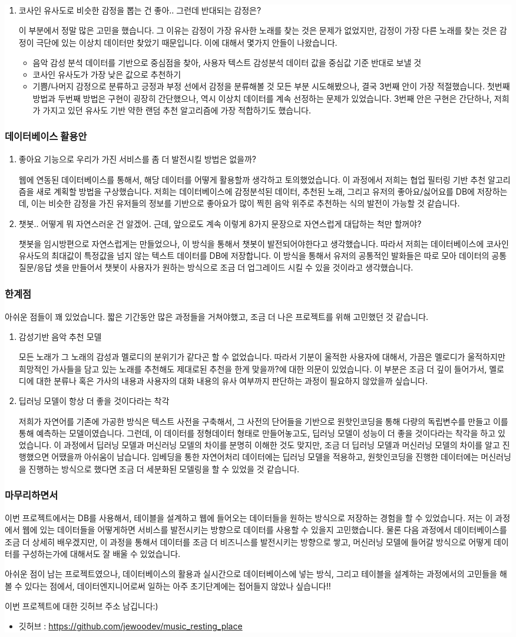 1. 코사인 유사도로 비슷한 감정을 뽑는 건 좋아.. 그런데 반대되는 감정은?

   이 부분에서 정말 많은 고민을 했습니다. 그 이유는 감정이 가장 유사한 노래를 찾는 것은 문제가 없었지만, 감정이 가장 다른 노래를 찾는 것은 감정이 극단에 있는 이상치 데이터만 찾았기 때문입니다. 이에 대해서 몇가지 안들이 나왔습니다.

   - 음악 감성 분석 데이터를 기반으로 중심점을 찾아, 사용자 텍스트 감성분석 데이터 값을 중심값 기준 반대로 보낼 것
   - 코사인 유사도가 가장 낮은 값으로 추천하기
   - 기쁨/나머지 감정으로 분류하고 긍정과 부정 선에서 감정을 분류해볼 것
     모든 부분 시도해봤으나, 결국 3번째 안이 가장 적절했습니다. 첫번째 방법과 두번째 방법은 구현이 굉장히 간단했으나, 역시 이상치 데이터를 계속 선정하는 문제가 있었습니다. 3번째 안은 구현은 간단하나, 저희가 가지고 있던 유사도 기반 약한 랜덤 추천 알고리즘에 가장 적합하기도 했습니다.

### 데이터베이스 활용안

1. 좋아요 기능으로 우리가 가진 서비스를 좀 더 발전시킬 방법은 없을까?  
   
   웹에 연동된 데이터베이스를 통해서, 해당 데이터를 어떻게 활용할까 생각하고 토의했었습니다. 이 과정에서 저희는 협업 필터링 기반 추천 알고리즘을 새로 계획할 방법을 구상했습니다. 저희는 데이터베이스에 감정분석된 데이터, 추천된 노래, 그리고 유저의 좋아요/싫어요를 DB에 저장하는데, 이는 비슷한 감정을 가진 유저들의 정보를 기반으로 좋아요가 많이 찍힌 음악 위주로 추천하는 식의 발전이 가능할 것 같습니다.
2. 챗봇.. 어떻게 뭐 자연스러운 건 알겠어. 근데, 앞으로도 계속 이렇게 8가지 문장으로 자연스럽게 대답하는 척만 할꺼야?  
   
   챗봇을 임시방편으로 자연스럽게는 만들었으나, 이 방식을 통해서 챗봇이 발전되어야한다고 생각했습니다. 따라서 저희는 데이터베이스에 코사인유사도의 최대값이 특정값을 넘지 않는 텍스트 데이터를 DB에 저장합니다. 이 방식을 통해서 유저의 공통적인 발화들은 따로 모아 데이터의 공통 질문/응답 셋을 만들어서 챗봇이 사용자가 원하는 방식으로 조금 더 업그레이드 시킬 수 있을 것이라고 생각했습니다.

### 한계점

아쉬운 점들이 꽤 있었습니다. 짧은 기간동안 많은 과정들을 거쳐야했고, 조금 더 나은 프로젝트를 위해 고민했던 것 같습니다.

1. 감성기반 음악 추천 모델  
   
   모든 노래가 그 노래의 감성과 멜로디의 분위기가 같다곤 할 수 없었습니다. 따라서 기분이 울적한 사용자에 대해서, 가끔은 멜로디가 울적하지만 희망적인 가사들을 담고 있는 노래를 추천해도 제대로된 추천을 한게 맞을까?에 대한 의문이 있었습니다. 이 부분은 조금 더 깊이 들어가서, 멜로디에 대한 분류나 혹은 가사의 내용과 사용자의 대화 내용의 유사 여부까지 판단하는 과정이 필요하지 않았을까 싶습니다.
2. 딥러닝 모델이 항상 더 좋을 것이다라는 착각  
   
   저희가 자연어를 기존에 가공한 방식은 텍스트 사전을 구축해서, 그 사전의 단어들을 기반으로 원핫인코딩을 통해 다량의 독립변수를 만들고 이를 통해 예측하는 모델이였습니다. 그런데, 이 데이터를 정형데이터 형태로 만들어놓고도, 딥러닝 모델이 성능이 더 좋을 것이다라는 착각을 하고 있었습니다. 이 과정에서 딥러닝 모델과 머신러닝 모델의 차이를 분명히 이해한 것도 맞지만, 조금 더 딥러닝 모델과 머신러닝 모델의 차이를 알고 진행했으면 어땠을까 아쉬움이 남습니다. 임베딩을 통한 자연어처리 데이터에는 딥러닝 모델을 적용하고, 원핫인코딩을 진행한 데이터에는 머신러닝을 진행하는 방식으로 했다면 조금 더 세분화된 모델링을 할 수 있었을 것 같습니다.

### 마무리하면서

이번 프로젝트에서는 DB를 사용해서, 테이블을 설계하고 웹에 들어오는 데이터들을 원하는 방식으로 저장하는 경험을 할 수 있었습니다. 저는 이 과정에서 웹에 있는 데이터들을 어떻게하면 서비스를 발전시키는 방향으로 데이터를 사용할 수 있을지 고민했습니다. 물론 다음 과정에서 데이터베이스를 조금 더 상세히 배우겠지만, 이 과정을 통해서 데이터를 조금 더 비즈니스를 발전시키는 방향으로 쌓고, 머신러닝 모델에 들어갈 방식으로 어떻게 데이터를 구성하는가에 대해서도 잘 배울 수 있었습니다.

아쉬운 점이 남는 프로젝트였으나, 데이터베이스의 활용과 실시간으로 데이터베이스에 넣는 방식, 그리고 테이블을 설계하는 과정에서의 고민들을 해볼 수 있다는 점에서, 데이터엔지니어로써 일하는 아주 초기단계에는 접어들지 않았나 싶습니다!!

이번 프로젝트에 대한 깃허브 주소 남깁니다:)

- 깃허브 : https://github.com/jewoodev/music_resting_place